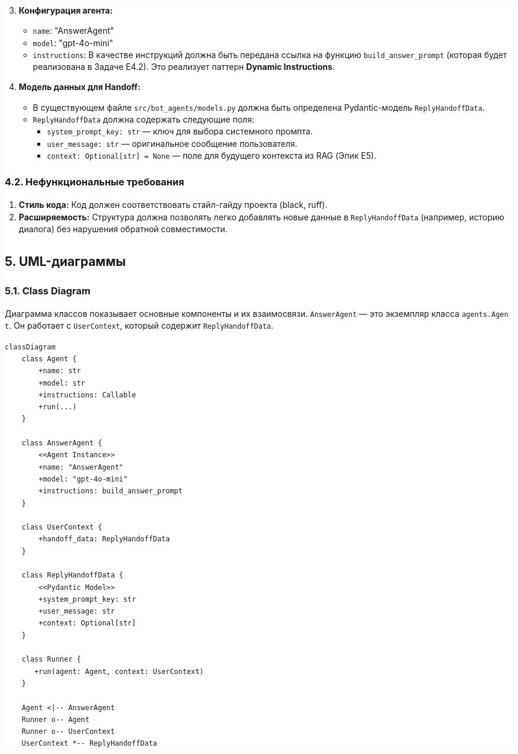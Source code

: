 3.  **Конфигурация агента:**
    - `name`: "AnswerAgent"
    - `model`: "gpt-4o-mini"
    - `instructions`: В качестве инструкций должна быть передана ссылка на функцию `build_answer_prompt` (которая будет реализована в Задаче E4.2). Это реализует паттерн **Dynamic Instructions**.

4.  **Модель данных для Handoff:**
    - В существующем файле `src/bot_agents/models.py` должна быть определена Pydantic-модель `ReplyHandoffData`.
    - `ReplyHandoffData` должна содержать следующие поля:
        - `system_prompt_key: str` — ключ для выбора системного промпта.
        - `user_message: str` — оригинальное сообщение пользователя.
        - `context: Optional[str] = None` — поле для будущего контекста из RAG (Эпик E5).

### 4.2. Нефункциональные требования

1.  **Стиль кода:** Код должен соответствовать стайл-гайду проекта (black, ruff).
2.  **Расширяемость:** Структура должна позволять легко добавлять новые данные в `ReplyHandoffData` (например, историю диалога) без нарушения обратной совместимости.

## 5. UML-диаграммы

### 5.1. Class Diagram

Диаграмма классов показывает основные компоненты и их взаимосвязи. `AnswerAgent` — это экземпляр класса `agents.Agent`. Он работает с `UserContext`, который содержит `ReplyHandoffData`.

```mermaid
classDiagram
    class Agent {
        +name: str
        +model: str
        +instructions: Callable
        +run(...)
    }

    class AnswerAgent {
        <<Agent Instance>>
        +name: "AnswerAgent"
        +model: "gpt-4o-mini"
        +instructions: build_answer_prompt
    }

    class UserContext {
        +handoff_data: ReplyHandoffData
    }

    class ReplyHandoffData {
        <<Pydantic Model>>
        +system_prompt_key: str
        +user_message: str
        +context: Optional[str]
    }
    
    class Runner {
       +run(agent: Agent, context: UserContext)
    }

    Agent <|-- AnswerAgent
    Runner o-- Agent
    Runner o-- UserContext
    UserContext *-- ReplyHandoffData
```
